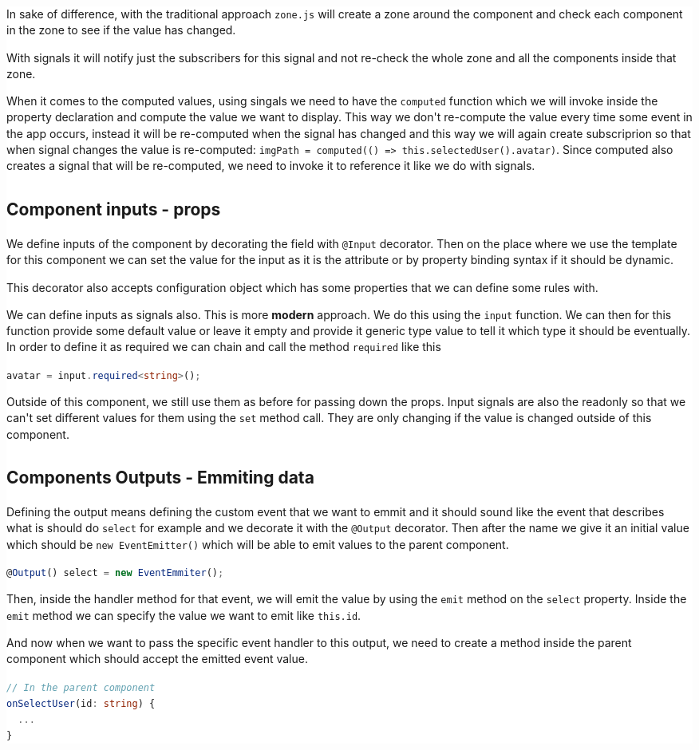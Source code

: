 In sake of difference, with the traditional approach `zone.js` will create a zone around the component and check each component in the zone to see if the value has changed.

With signals it will notify just the subscribers for this signal and not re-check the whole zone and all the components inside that zone.

When it comes to the computed values, using singals we need to have the `computed` function which we will invoke inside the property declaration and compute the value we want to display. This way we don't re-compute the value every time some event in the app occurs, instead it will be re-computed when the signal has changed and this way we will again create subscriprion so that when signal changes the value is re-computed: `imgPath = computed(() => this.selectedUser().avatar)`. Since computed also creates a signal that will be re-computed, we need to invoke it to reference it like we do with signals.

## Component inputs - props

We define inputs of the component by decorating the field with `@Input` decorator. Then on the place where we use the template for this component we can set the value for the input as it is the attribute or by property binding syntax if it should be dynamic.

This decorator also accepts configuration object which has some properties that we can define some rules with.

We can define inputs as signals also. This is more **modern** approach. We do this using the `input` function. We can then for this function provide some default value or leave it empty and provide it generic type value to tell it which type it should be eventually. In order to define it as required we can chain and call the method `required` like this

```typescript
avatar = input.required<string>();
```

Outside of this component, we still use them as before for passing down the props. Input signals are also the readonly so that we can't set different values for them using the `set` method call. They are only changing if the value is changed outside of this component.

## Components Outputs - Emmiting data

Defining the output means defining the custom event that we want to emmit and it should sound like the event that describes what is should do `select` for example and we decorate it with the `@Output` decorator. Then after the name we give it an initial value which should be `new EventEmitter()` which will be able to emit values to the parent component.

```typescript
@Output() select = new EventEmmiter();
```

Then, inside the handler method for that event, we will emit the value by using the `emit` method on the `select` property. Inside the `emit` method we can specify the value we want to emit like `this.id`.

And now when we want to pass the specific event handler to this output, we need to create a method inside the parent component which should accept the emitted event value.

```typescript
// In the parent component
onSelectUser(id: string) {
  ...
}
```
